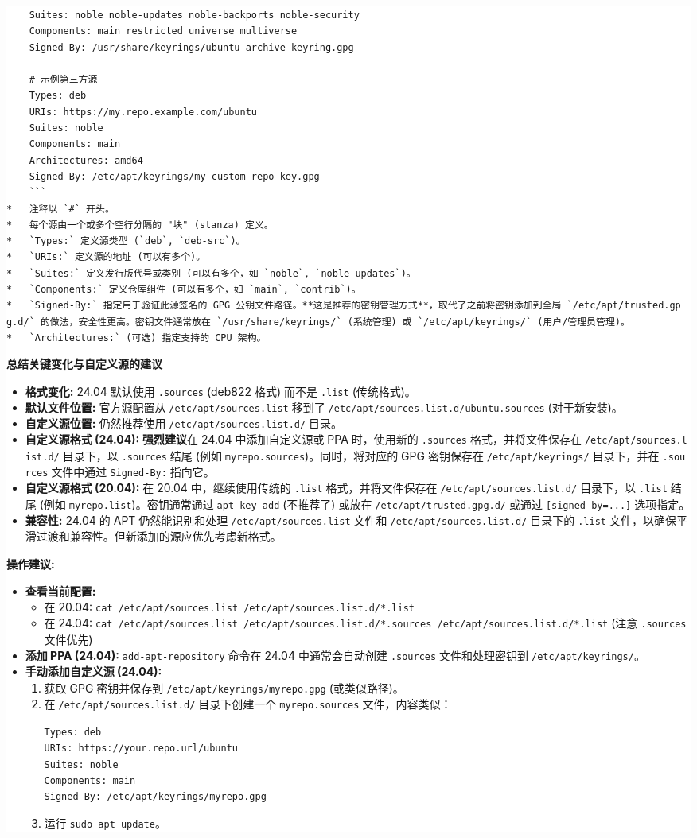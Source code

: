         Suites: noble noble-updates noble-backports noble-security
        Components: main restricted universe multiverse
        Signed-By: /usr/share/keyrings/ubuntu-archive-keyring.gpg

        # 示例第三方源
        Types: deb
        URIs: https://my.repo.example.com/ubuntu
        Suites: noble
        Components: main
        Architectures: amd64
        Signed-By: /etc/apt/keyrings/my-custom-repo-key.gpg
        ```
    *   注释以 `#` 开头。
    *   每个源由一个或多个空行分隔的 "块" (stanza) 定义。
    *   `Types:` 定义源类型 (`deb`, `deb-src`)。
    *   `URIs:` 定义源的地址 (可以有多个)。
    *   `Suites:` 定义发行版代号或类别 (可以有多个，如 `noble`, `noble-updates`)。
    *   `Components:` 定义仓库组件 (可以有多个，如 `main`, `contrib`)。
    *   `Signed-By:` 指定用于验证此源签名的 GPG 公钥文件路径。**这是推荐的密钥管理方式**，取代了之前将密钥添加到全局 `/etc/apt/trusted.gpg.d/` 的做法，安全性更高。密钥文件通常放在 `/usr/share/keyrings/` (系统管理) 或 `/etc/apt/keyrings/` (用户/管理员管理)。
    *   `Architectures:` (可选) 指定支持的 CPU 架构。

**总结关键变化与自定义源的建议**

*   **格式变化:** 24.04 默认使用 `.sources` (deb822 格式) 而不是 `.list` (传统格式)。
*   **默认文件位置:** 官方源配置从 `/etc/apt/sources.list` 移到了 `/etc/apt/sources.list.d/ubuntu.sources` (对于新安装)。
*   **自定义源位置:** 仍然推荐使用 `/etc/apt/sources.list.d/` 目录。
*   **自定义源格式 (24.04):** **强烈建议**在 24.04 中添加自定义源或 PPA 时，使用新的 `.sources` 格式，并将文件保存在 `/etc/apt/sources.list.d/` 目录下，以 `.sources` 结尾 (例如 `myrepo.sources`)。同时，将对应的 GPG 密钥保存在 `/etc/apt/keyrings/` 目录下，并在 `.sources` 文件中通过 `Signed-By:` 指向它。
*   **自定义源格式 (20.04):** 在 20.04 中，继续使用传统的 `.list` 格式，并将文件保存在 `/etc/apt/sources.list.d/` 目录下，以 `.list` 结尾 (例如 `myrepo.list`)。密钥通常通过 `apt-key add` (不推荐了) 或放在 `/etc/apt/trusted.gpg.d/` 或通过 `[signed-by=...]` 选项指定。
*   **兼容性:** 24.04 的 APT 仍然能识别和处理 `/etc/apt/sources.list` 文件和 `/etc/apt/sources.list.d/` 目录下的 `.list` 文件，以确保平滑过渡和兼容性。但新添加的源应优先考虑新格式。

**操作建议:**

*   **查看当前配置:**
    *   在 20.04: `cat /etc/apt/sources.list /etc/apt/sources.list.d/*.list`
    *   在 24.04: `cat /etc/apt/sources.list /etc/apt/sources.list.d/*.sources /etc/apt/sources.list.d/*.list` (注意 `.sources` 文件优先)
*   **添加 PPA (24.04):** `add-apt-repository` 命令在 24.04 中通常会自动创建 `.sources` 文件和处理密钥到 `/etc/apt/keyrings/`。
*   **手动添加自定义源 (24.04):**
    1.  获取 GPG 密钥并保存到 `/etc/apt/keyrings/myrepo.gpg` (或类似路径)。
    2.  在 `/etc/apt/sources.list.d/` 目录下创建一个 `myrepo.sources` 文件，内容类似：
        ```
        Types: deb
        URIs: https://your.repo.url/ubuntu
        Suites: noble
        Components: main
        Signed-By: /etc/apt/keyrings/myrepo.gpg
        ```
    3.  运行 `sudo apt update`。
